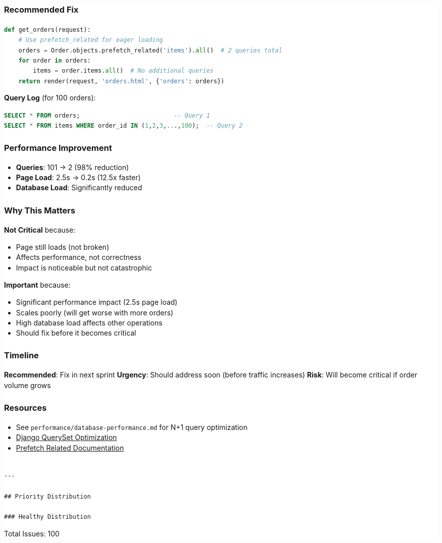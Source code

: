 ### Recommended Fix
```python
def get_orders(request):
    # Use prefetch_related for eager loading
    orders = Order.objects.prefetch_related('items').all()  # 2 queries total
    for order in orders:
        items = order.items.all()  # No additional queries
    return render(request, 'orders.html', {'orders': orders})
```

**Query Log** (for 100 orders):
```sql
SELECT * FROM orders;                          -- Query 1
SELECT * FROM items WHERE order_id IN (1,2,3,...,100);  -- Query 2
```

### Performance Improvement
- **Queries**: 101 → 2 (98% reduction)
- **Page Load**: 2.5s → 0.2s (12.5x faster)
- **Database Load**: Significantly reduced

### Why This Matters
**Not Critical** because:
- Page still loads (not broken)
- Affects performance, not correctness
- Impact is noticeable but not catastrophic

**Important** because:
- Significant performance impact (2.5s page load)
- Scales poorly (will get worse with more orders)
- High database load affects other operations
- Should fix before it becomes critical

### Timeline
**Recommended**: Fix in next sprint
**Urgency**: Should address soon (before traffic increases)
**Risk**: Will become critical if order volume grows

### Resources
- See `performance/database-performance.md` for N+1 query optimization
- [Django QuerySet Optimization](https://docs.djangoproject.com/en/stable/ref/models/querysets/)
- [Prefetch Related Documentation](https://docs.djangoproject.com/en/stable/ref/models/querysets/#prefetch-related)
```

---

## Priority Distribution

### Healthy Distribution

```
Total Issues: 100
